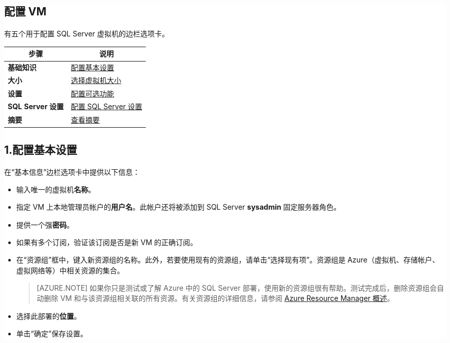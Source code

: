 ## <a name="configure-the-vm"></a> 配置 VM
有五个用于配置 SQL Server 虚拟机的边栏选项卡。

| 步骤 | 说明 |
| --- | --- |
| **基础知识** |[配置基本设置](#1-configure-basic-settings) |
| **大小** |[选择虚拟机大小](#2-choose-virtual-machine-size) |
| **设置** |[配置可选功能](#3-configure-optional-features) |
| **SQL Server 设置** |[配置 SQL Server 设置](#4-configure-sql-server-settings) |
| **摘要** |[查看摘要](#5-review-the-summary) |

## <a name="1-configure-basic-settings"></a> 1.配置基本设置
在“基本信息”边栏选项卡中提供以下信息：

* 输入唯一的虚拟机**名称**。
* 指定 VM 上本地管理员帐户的**用户名**。此帐户还将被添加到 SQL Server **sysadmin** 固定服务器角色。
* 提供一个强**密码**。
* 如果有多个订阅，验证该订阅是否是新 VM 的正确订阅。
* 在“资源组”框中，键入新资源组的名称。此外，若要使用现有的资源组，请单击“选择现有项”。资源组是 Azure（虚拟机、存储帐户、虚拟网络等）中相关资源的集合。
  
    > [AZURE.NOTE]
    如果你只是测试或了解 Azure 中的 SQL Server 部署，使用新的资源组很有帮助。测试完成后，删除资源组会自动删除 VM 和与该资源组相关联的所有资源。有关资源组的详细信息，请参阅 [Azure Resource Manager 概述](/documentation/articles/resource-group-overview/)。
    > 
    > 
* 选择此部署的**位置**。
* 单击“确定”保存设置。
